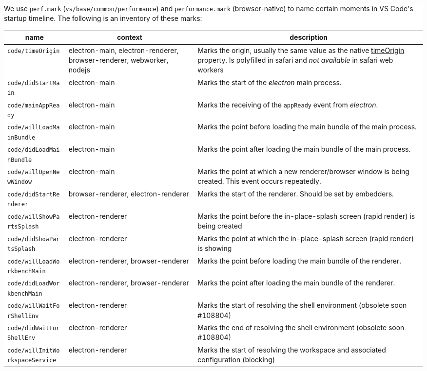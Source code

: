 We use `perf.mark` (`vs/base/common/performance`) and `performance.mark`
(browser-native) to name certain moments in VS Code's startup timeline. The
following is an inventory of these marks:

| name                                                      | context                                                               | description                                                                                                                                                                                                              |
| --------------------------------------------------------- | --------------------------------------------------------------------- | ------------------------------------------------------------------------------------------------------------------------------------------------------------------------------------------------------------------------ |
| `code/timeOrigin`                                         | electron-main, electron-renderer, browser-renderer, webworker, nodejs | Marks the origin, usually the same value as the native [timeOrigin](https://developer.mozilla.org/en-US/docs/Web/API/Performance/timeOrigin) property. Is polyfilled in safari and _not available_ in safari web workers |
| `code/didStartMain`                                       | electron-main                                                         | Marks the start of the _electron_ main process.                                                                                                                                                                          |
| `code/mainAppReady`                                       | electron-main                                                         | Marks the receiving of the `appReady` event from _electron_.                                                                                                                                                             |
| `code/willLoadMainBundle`                                 | electron-main                                                         | Marks the point before loading the main bundle of the main process.                                                                                                                                                      |
| `code/didLoadMainBundle`                                  | electron-main                                                         | Marks the point after loading the main bundle of the main process.                                                                                                                                                       |
| `code/willOpenNewWindow`                                  | electron-main                                                         | Marks the point at which a new renderer/browser window is being created. This event occurs repeatedly.                                                                                                                   |
| `code/didStartRenderer`                                   | browser-renderer, electron-renderer                                   | Marks the start of the renderer. Should be set by embedders.                                                                                                                                                             |
| `code/willShowPartsSplash`                                | electron-renderer                                                     | Marks the point before the in-place-splash screen (rapid render) is being created                                                                                                                                        |
| `code/didShowPartsSplash`                                 | electron-renderer                                                     | Marks the point at which the in-place-splash screen (rapid render) is showing                                                                                                                                            |
| `code/willLoadWorkbenchMain`                              | electron-renderer, browser-renderer                                   | Marks the point before loading the main bundle of the renderer.                                                                                                                                                          |
| `code/didLoadWorkbenchMain`                               | electron-renderer, browser-renderer                                   | Marks the point after loading the main bundle of the renderer.                                                                                                                                                           |
| `code/willWaitForShellEnv`                                | electron-renderer                                                     | Marks the start of resolving the shell environment (obsolete soon #108804)                                                                                                                                               |
| `code/didWaitForShellEnv`                                 | electron-renderer                                                     | Marks the end of resolving the shell environment (obsolete soon #108804)                                                                                                                                                 |
| `code/willInitWorkspaceService`                           | electron-renderer                                                     | Marks the start of resolving the workspace and associated configuration (blocking)                                                                                                                                       |